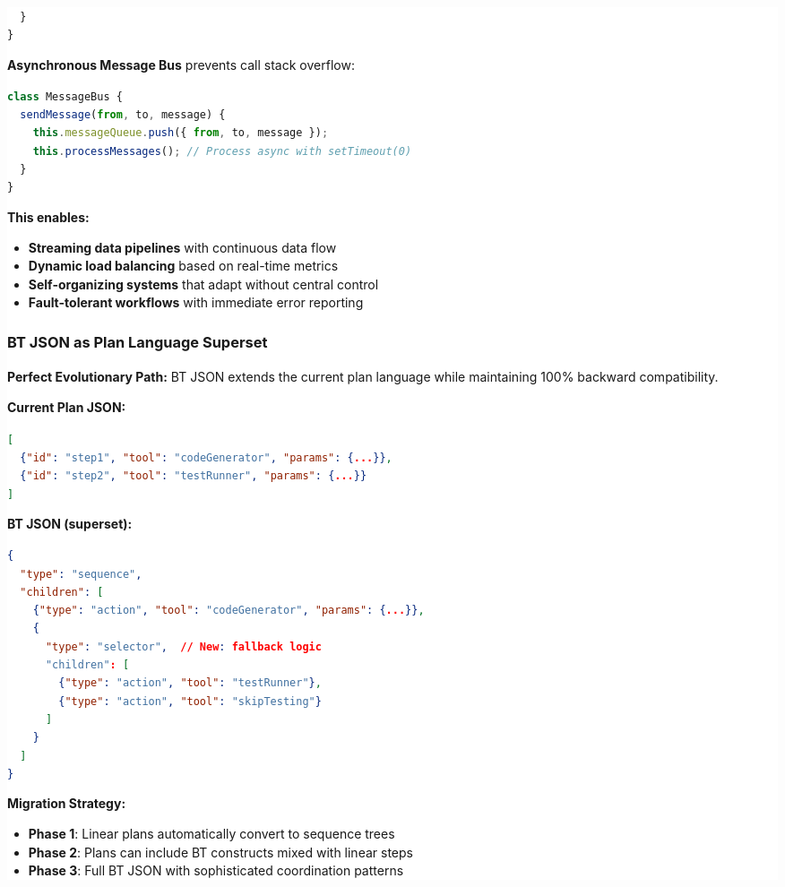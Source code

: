 ```javascript
  }
}
```

**Asynchronous Message Bus** prevents call stack overflow:

```javascript
class MessageBus {
  sendMessage(from, to, message) {
    this.messageQueue.push({ from, to, message });
    this.processMessages(); // Process async with setTimeout(0)
  }
}
```

**This enables:**
- **Streaming data pipelines** with continuous data flow
- **Dynamic load balancing** based on real-time metrics
- **Self-organizing systems** that adapt without central control
- **Fault-tolerant workflows** with immediate error reporting

### BT JSON as Plan Language Superset

**Perfect Evolutionary Path:** BT JSON extends the current plan language while maintaining 100% backward compatibility.

**Current Plan JSON:**
```json
[
  {"id": "step1", "tool": "codeGenerator", "params": {...}},
  {"id": "step2", "tool": "testRunner", "params": {...}}
]
```

**BT JSON (superset):**
```json
{
  "type": "sequence", 
  "children": [
    {"type": "action", "tool": "codeGenerator", "params": {...}},
    {
      "type": "selector",  // New: fallback logic
      "children": [
        {"type": "action", "tool": "testRunner"},
        {"type": "action", "tool": "skipTesting"}
      ]
    }
  ]
}
```

**Migration Strategy:**
- **Phase 1**: Linear plans automatically convert to sequence trees
- **Phase 2**: Plans can include BT constructs mixed with linear steps  
- **Phase 3**: Full BT JSON with sophisticated coordination patterns
